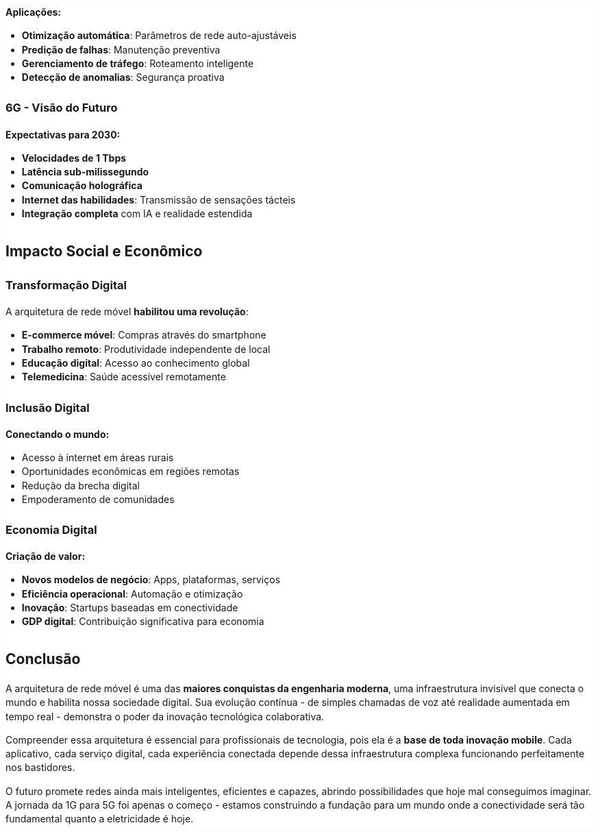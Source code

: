 **Aplicações:**
- **Otimização automática**: Parâmetros de rede auto-ajustáveis
- **Predição de falhas**: Manutenção preventiva
- **Gerenciamento de tráfego**: Roteamento inteligente
- **Detecção de anomalias**: Segurança proativa

### 6G - Visão do Futuro

**Expectativas para 2030:**
- **Velocidades de 1 Tbps**
- **Latência sub-milissegundo**
- **Comunicação holográfica**
- **Internet das habilidades**: Transmissão de sensações tácteis
- **Integração completa** com IA e realidade estendida

## Impacto Social e Econômico

### Transformação Digital

A arquitetura de rede móvel **habilitou uma revolução**:
- **E-commerce móvel**: Compras através do smartphone
- **Trabalho remoto**: Produtividade independente de local
- **Educação digital**: Acesso ao conhecimento global
- **Telemedicina**: Saúde acessível remotamente

### Inclusão Digital

**Conectando o mundo:**
- Acesso à internet em áreas rurais
- Oportunidades econômicas em regiões remotas
- Redução da brecha digital
- Empoderamento de comunidades

### Economia Digital

**Criação de valor:**
- **Novos modelos de negócio**: Apps, plataformas, serviços
- **Eficiência operacional**: Automação e otimização
- **Inovação**: Startups baseadas em conectividade
- **GDP digital**: Contribuição significativa para economia

## Conclusão

A arquitetura de rede móvel é uma das **maiores conquistas da engenharia moderna**, uma infraestrutura invisível que conecta o mundo e habilita nossa sociedade digital. Sua evolução contínua - de simples chamadas de voz até realidade aumentada em tempo real - demonstra o poder da inovação tecnológica colaborativa.

Compreender essa arquitetura é essencial para profissionais de tecnologia, pois ela é a **base de toda inovação mobile**. Cada aplicativo, cada serviço digital, cada experiência conectada depende dessa infraestrutura complexa funcionando perfeitamente nos bastidores.

O futuro promete redes ainda mais inteligentes, eficientes e capazes, abrindo possibilidades que hoje mal conseguimos imaginar. A jornada da 1G para 5G foi apenas o começo - estamos construindo a fundação para um mundo onde a conectividade será tão fundamental quanto a eletricidade é hoje.
